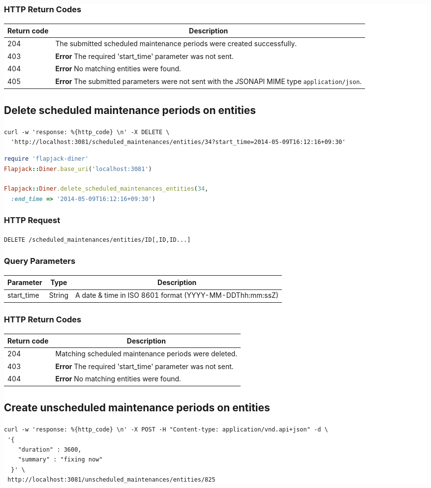 ### HTTP Return Codes

Return code | Description
--------- | -----------
204 | The submitted scheduled maintenance periods were created successfully.
403 | **Error** The required 'start_time' parameter was not sent.
404 | **Error** No matching entities were found.
405 | **Error** The submitted parameters were not sent with the JSONAPI MIME type `application/json`.


## Delete scheduled maintenance periods on entities

```shell
curl -w 'response: %{http_code} \n' -X DELETE \
  'http://localhost:3081/scheduled_maintenances/entities/34?start_time=2014-05-09T16:12:16+09:30'
```

```ruby
require 'flapjack-diner'
Flapjack::Diner.base_uri('localhost:3081')

Flapjack::Diner.delete_scheduled_maintenances_entities(34,
  :end_time => '2014-05-09T16:12:16+09:30')
```

### HTTP Request

`DELETE /scheduled_maintenances/entities/ID[,ID,ID...]`

### Query Parameters

Parameter | Type | Description
--------- | ---- | -----------
start_time | String | A date &amp; time in ISO 8601 format (YYYY-MM-DDThh:mm:ssZ)

### HTTP Return Codes

Return code | Description
--------- | -----------
204 | Matching scheduled maintenance periods were deleted.
403 | **Error** The required 'start_time' parameter was not sent.
404 | **Error** No matching entities were found.


## Create unscheduled maintenance periods on entities

```shell
curl -w 'response: %{http_code} \n' -X POST -H "Content-type: application/vnd.api+json" -d \
 '{
    "duration" : 3600,
    "summary" : "fixing now"
  }' \
 http://localhost:3081/unscheduled_maintenances/entities/825
```
